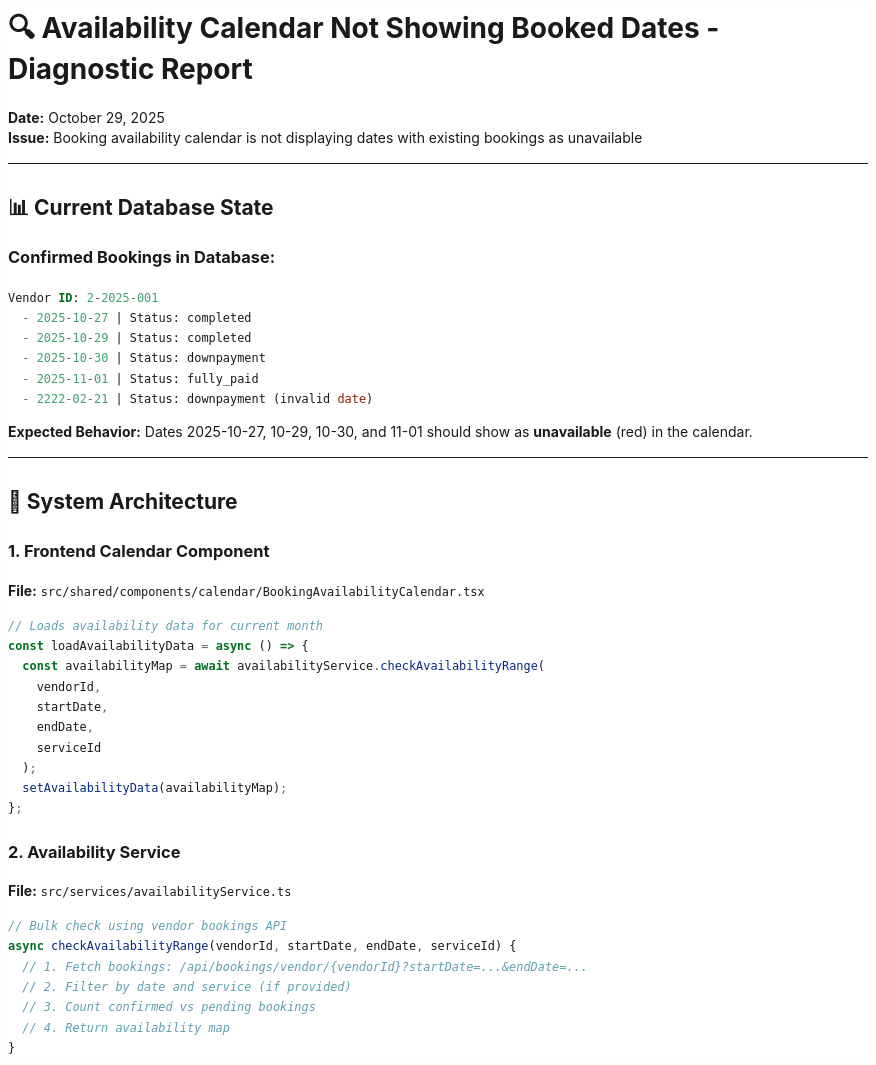 # 🔍 Availability Calendar Not Showing Booked Dates - Diagnostic Report

**Date:** October 29, 2025  
**Issue:** Booking availability calendar is not displaying dates with existing bookings as unavailable

---

## 📊 Current Database State

### Confirmed Bookings in Database:
```sql
Vendor ID: 2-2025-001
  - 2025-10-27 | Status: completed
  - 2025-10-29 | Status: completed  
  - 2025-10-30 | Status: downpayment
  - 2025-11-01 | Status: fully_paid
  - 2222-02-21 | Status: downpayment (invalid date)
```

**Expected Behavior:** Dates 2025-10-27, 10-29, 10-30, and 11-01 should show as **unavailable** (red) in the calendar.

---

## 🔧 System Architecture

### 1. Frontend Calendar Component
**File:** `src/shared/components/calendar/BookingAvailabilityCalendar.tsx`

```typescript
// Loads availability data for current month
const loadAvailabilityData = async () => {
  const availabilityMap = await availabilityService.checkAvailabilityRange(
    vendorId, 
    startDate, 
    endDate, 
    serviceId
  );
  setAvailabilityData(availabilityMap);
};
```

### 2. Availability Service
**File:** `src/services/availabilityService.ts`

```typescript
// Bulk check using vendor bookings API
async checkAvailabilityRange(vendorId, startDate, endDate, serviceId) {
  // 1. Fetch bookings: /api/bookings/vendor/{vendorId}?startDate=...&endDate=...
  // 2. Filter by date and service (if provided)
  // 3. Count confirmed vs pending bookings
  // 4. Return availability map
}
```
